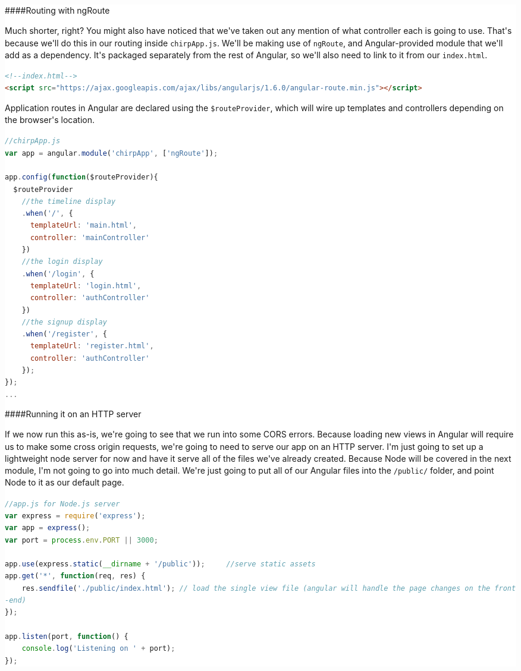 ####Routing with ngRoute

Much shorter, right? You might also have noticed that we've taken out any mention of what controller each is going to use. That's because we'll do this in our routing inside `chirpApp.js`. We'll be making use of `ngRoute`, and Angular-provided module that we'll add as a dependency. It's packaged separately from the rest of Angular, so we'll also need to link to it from our `index.html`.

```html
<!--index.html-->
<script src="https://ajax.googleapis.com/ajax/libs/angularjs/1.6.0/angular-route.min.js"></script>
```

Application routes in Angular are declared using the `$routeProvider`, which will wire up templates and controllers depending on the browser's location. 

```javascript
//chirpApp.js
var app = angular.module('chirpApp', ['ngRoute']);

app.config(function($routeProvider){
  $routeProvider
    //the timeline display
    .when('/', {
      templateUrl: 'main.html',
      controller: 'mainController'
    })
    //the login display
    .when('/login', {
      templateUrl: 'login.html',
      controller: 'authController'
    })
    //the signup display
    .when('/register', {
      templateUrl: 'register.html',
      controller: 'authController'
    });
});
...
```

####Running it on an HTTP server

If we now run this as-is, we're going to see that we run into some CORS errors. Because loading new views in Angular will require us to make some cross origin requests, we're going to need to serve our app on an HTTP server. I'm just going to set up a lightweight node server for now and have it serve all of the files we've already created. Because Node will be covered in the next module, I'm not going to go into much detail. We're just going to put all of our Angular files into the `/public/` folder, and point Node to it as our default page.

```javascript
//app.js for Node.js server
var express = require('express');
var app = express();
var port = process.env.PORT || 3000;

app.use(express.static(__dirname + '/public'));     //serve static assets
app.get('*', function(req, res) {
    res.sendfile('./public/index.html'); // load the single view file (angular will handle the page changes on the front-end)
});

app.listen(port, function() {
    console.log('Listening on ' + port);
});
```
